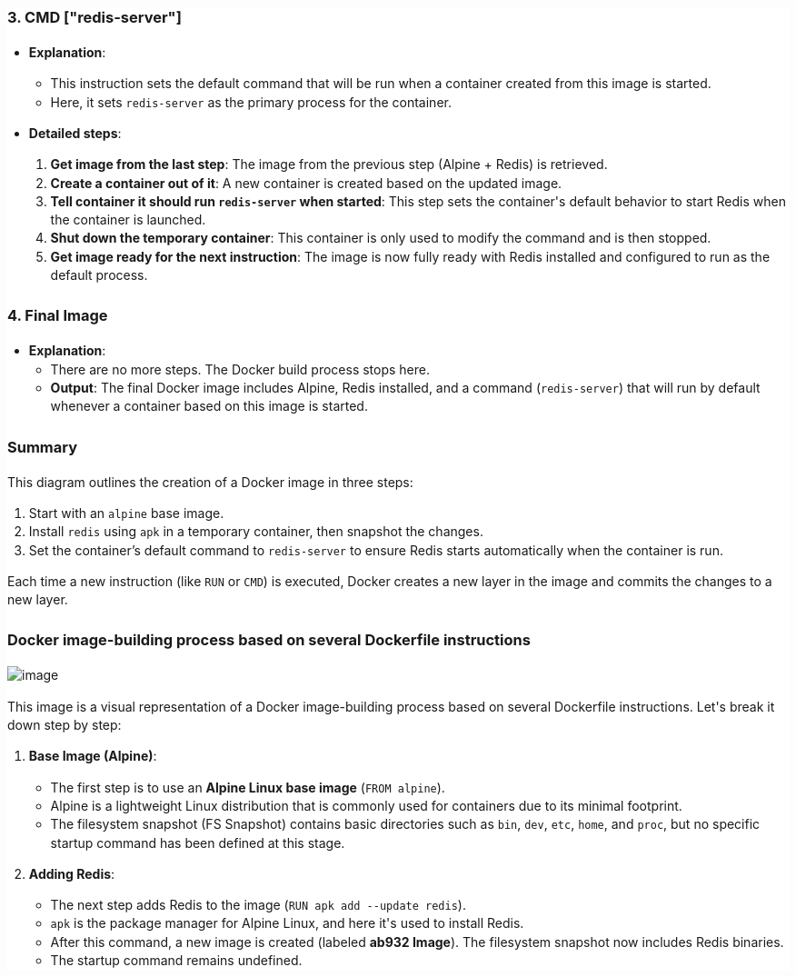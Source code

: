 ### 3. **CMD ["redis-server"]**
   - **Explanation**: 
     - This instruction sets the default command that will be run when a container created from this image is started.
     - Here, it sets `redis-server` as the primary process for the container.

   - **Detailed steps**:
     1. **Get image from the last step**: The image from the previous step (Alpine + Redis) is retrieved.
     2. **Create a container out of it**: A new container is created based on the updated image.
     3. **Tell container it should run `redis-server` when started**: This step sets the container's default behavior to start Redis when the container is launched.
     4. **Shut down the temporary container**: This container is only used to modify the command and is then stopped.
     5. **Get image ready for the next instruction**: The image is now fully ready with Redis installed and configured to run as the default process.

### 4. **Final Image**
   - **Explanation**: 
     - There are no more steps. The Docker build process stops here.
     - **Output**: The final Docker image includes Alpine, Redis installed, and a command (`redis-server`) that will run by default whenever a container based on this image is started.

### Summary
This diagram outlines the creation of a Docker image in three steps:
1. Start with an `alpine` base image.
2. Install `redis` using `apk` in a temporary container, then snapshot the changes.
3. Set the container’s default command to `redis-server` to ensure Redis starts automatically when the container is run.

Each time a new instruction (like `RUN` or `CMD`) is executed, Docker creates a new layer in the image and commits the changes to a new layer.

### Docker image-building process based on several Dockerfile instructions

![image](https://github.com/user-attachments/assets/82e8edcf-a1ac-46d4-8695-8fa0f8efdccb)

This image is a visual representation of a Docker image-building process based on several Dockerfile instructions. Let's break it down step by step:

1. **Base Image (Alpine)**:  
   - The first step is to use an **Alpine Linux base image** (`FROM alpine`). 
   - Alpine is a lightweight Linux distribution that is commonly used for containers due to its minimal footprint.
   - The filesystem snapshot (FS Snapshot) contains basic directories such as `bin`, `dev`, `etc`, `home`, and `proc`, but no specific startup command has been defined at this stage.

2. **Adding Redis**:
   - The next step adds Redis to the image (`RUN apk add --update redis`). 
   - `apk` is the package manager for Alpine Linux, and here it's used to install Redis.
   - After this command, a new image is created (labeled **ab932 Image**). The filesystem snapshot now includes Redis binaries.
   - The startup command remains undefined.
